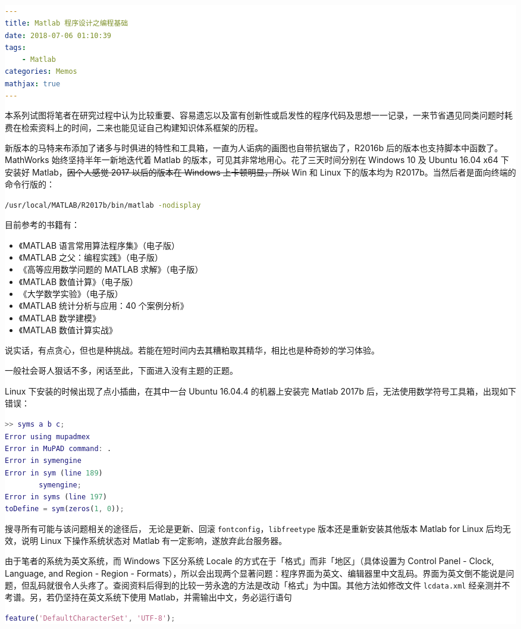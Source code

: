 ```yaml
---
title: Matlab 程序设计之编程基础
date: 2018-07-06 01:10:39
tags:
    - Matlab
categories: Memos
mathjax: true
---
```



本系列试图将笔者在研究过程中认为比较重要、容易遗忘以及富有创新性或启发性的程序代码及思想一一记录，一来节省遇见同类问题时耗费在检索资料上的时间，二来也能见证自己构建知识体系框架的历程。



新版本的马特来布添加了诸多与时俱进的特性和工具箱，一直为人诟病的画图也自带抗锯齿了，R2016b 后的版本也支持脚本中函数了。MathWorks 始终坚持半年一新地迭代着 Matlab 的版本，可见其非常地用心。花了三天时间分别在 Windows 10 及 Ubuntu 16.04 x64 下安装好 Matlab，~~因个人感觉 2017 以后的版本在 Windows 上卡顿明显，所以~~ Win 和 Linux 下的版本均为 R2017b。当然后者是面向终端的命令行版的：

```bash
/usr/local/MATLAB/R2017b/bin/matlab -nodisplay
```

目前参考的书籍有：

- 《MATLAB 语言常用算法程序集》（电子版）
- 《MATLAB 之父：编程实践》（电子版）
- 《高等应用数学问题的 MATLAB 求解》（电子版）
- 《MATLAB 数值计算》（电子版）
- 《大学数学实验》（电子版）
- 《MATLAB 统计分析与应用：40 个案例分析》
- 《MATLAB 数学建模》
- 《MATLAB 数值计算实战》

说实话，有点贪心，但也是种挑战。若能在短时间内去其糟粕取其精华，相比也是种奇妙的学习体验。

一般社会哥人狠话不多，闲话至此，下面进入没有主题的正题。

Linux 下安装的时候出现了点小插曲，在其中一台 Ubuntu 16.04.4 的机器上安装完 Matlab 2017b 后，无法使用数学符号工具箱，出现如下错误：

```Matlab
>> syms a b c;
Error using mupadmex
Error in MuPAD command: .
Error in symengine
Error in sym (line 189)
        symengine;
Error in syms (line 197)
toDefine = sym(zeros(1, 0));
```

搜寻所有可能与该问题相关的途径后， 无论是更新、回滚 `fontconfig`，`libfreetype` 版本还是重新安装其他版本 Matlab for Linux 后均无效，说明 Linux 下操作系统状态对 Matlab 有一定影响，遂放弃此台服务器。

由于笔者的系统为英文系统，而 Windows 下区分系统 Locale 的方式在于「格式」而非「地区」（具体设置为 Control Panel - Clock, Language, and Region - Region - Formats），所以会出现两个显著问题：程序界面为英文、编辑器里中文乱码。界面为英文倒不能说是问题，但乱码就很令人头疼了。查阅资料后得到的比较一劳永逸的方法是改动「格式」为中国。其他方法如修改文件 `lcdata.xml` 经亲测并不考谱。另，若仍坚持在英文系统下使用 Matlab，并需输出中文，务必运行语句
```matlab
feature('DefaultCharacterSet', 'UTF-8');
```
